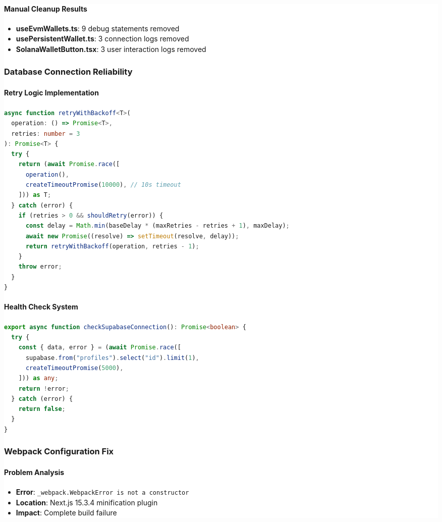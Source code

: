 #### Manual Cleanup Results

- **useEvmWallets.ts**: 9 debug statements removed
- **usePersistentWallet.ts**: 3 connection logs removed
- **SolanaWalletButton.tsx**: 3 user interaction logs removed

### **Database Connection Reliability**

#### Retry Logic Implementation

```typescript
async function retryWithBackoff<T>(
  operation: () => Promise<T>,
  retries: number = 3
): Promise<T> {
  try {
    return (await Promise.race([
      operation(),
      createTimeoutPromise(10000), // 10s timeout
    ])) as T;
  } catch (error) {
    if (retries > 0 && shouldRetry(error)) {
      const delay = Math.min(baseDelay * (maxRetries - retries + 1), maxDelay);
      await new Promise((resolve) => setTimeout(resolve, delay));
      return retryWithBackoff(operation, retries - 1);
    }
    throw error;
  }
}
```

#### Health Check System

```typescript
export async function checkSupabaseConnection(): Promise<boolean> {
  try {
    const { data, error } = (await Promise.race([
      supabase.from("profiles").select("id").limit(1),
      createTimeoutPromise(5000),
    ])) as any;
    return !error;
  } catch (error) {
    return false;
  }
}
```

### **Webpack Configuration Fix**

#### Problem Analysis

- **Error**: `_webpack.WebpackError is not a constructor`
- **Location**: Next.js 15.3.4 minification plugin
- **Impact**: Complete build failure
